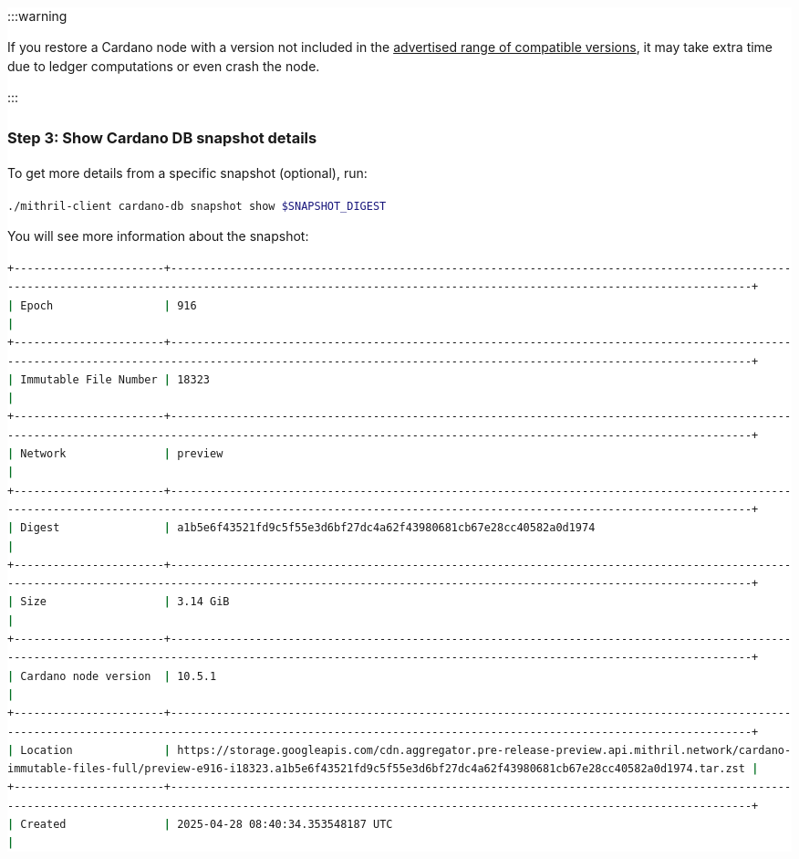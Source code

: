:::warning

If you restore a Cardano node with a version not included in the [advertised range of compatible versions](network-configurations.md), it may take extra time due to ledger computations or even crash the node.

:::

### Step 3: Show Cardano DB snapshot details

To get more details from a specific snapshot (optional), run:

```bash
./mithril-client cardano-db snapshot show $SNAPSHOT_DIGEST
```

You will see more information about the snapshot:

```bash
+-----------------------+-----------------------------------------------------------------------------------------------------------------------------------------------------------------------------------------------------------------+
| Epoch                 | 916                                                                                                                                                                                                             |
+-----------------------+-----------------------------------------------------------------------------------------------------------------------------------------------------------------------------------------------------------------+
| Immutable File Number | 18323                                                                                                                                                                                                           |
+-----------------------+-----------------------------------------------------------------------------------------------------------------------------------------------------------------------------------------------------------------+
| Network               | preview                                                                                                                                                                                                         |
+-----------------------+-----------------------------------------------------------------------------------------------------------------------------------------------------------------------------------------------------------------+
| Digest                | a1b5e6f43521fd9c5f55e3d6bf27dc4a62f43980681cb67e28cc40582a0d1974                                                                                                                                                |
+-----------------------+-----------------------------------------------------------------------------------------------------------------------------------------------------------------------------------------------------------------+
| Size                  | 3.14 GiB                                                                                                                                                                                                        |
+-----------------------+-----------------------------------------------------------------------------------------------------------------------------------------------------------------------------------------------------------------+
| Cardano node version  | 10.5.1                                                                                                                                                                                                          |
+-----------------------+-----------------------------------------------------------------------------------------------------------------------------------------------------------------------------------------------------------------+
| Location              | https://storage.googleapis.com/cdn.aggregator.pre-release-preview.api.mithril.network/cardano-immutable-files-full/preview-e916-i18323.a1b5e6f43521fd9c5f55e3d6bf27dc4a62f43980681cb67e28cc40582a0d1974.tar.zst |
+-----------------------+-----------------------------------------------------------------------------------------------------------------------------------------------------------------------------------------------------------------+
| Created               | 2025-04-28 08:40:34.353548187 UTC                                                                                                                                                                               |
```